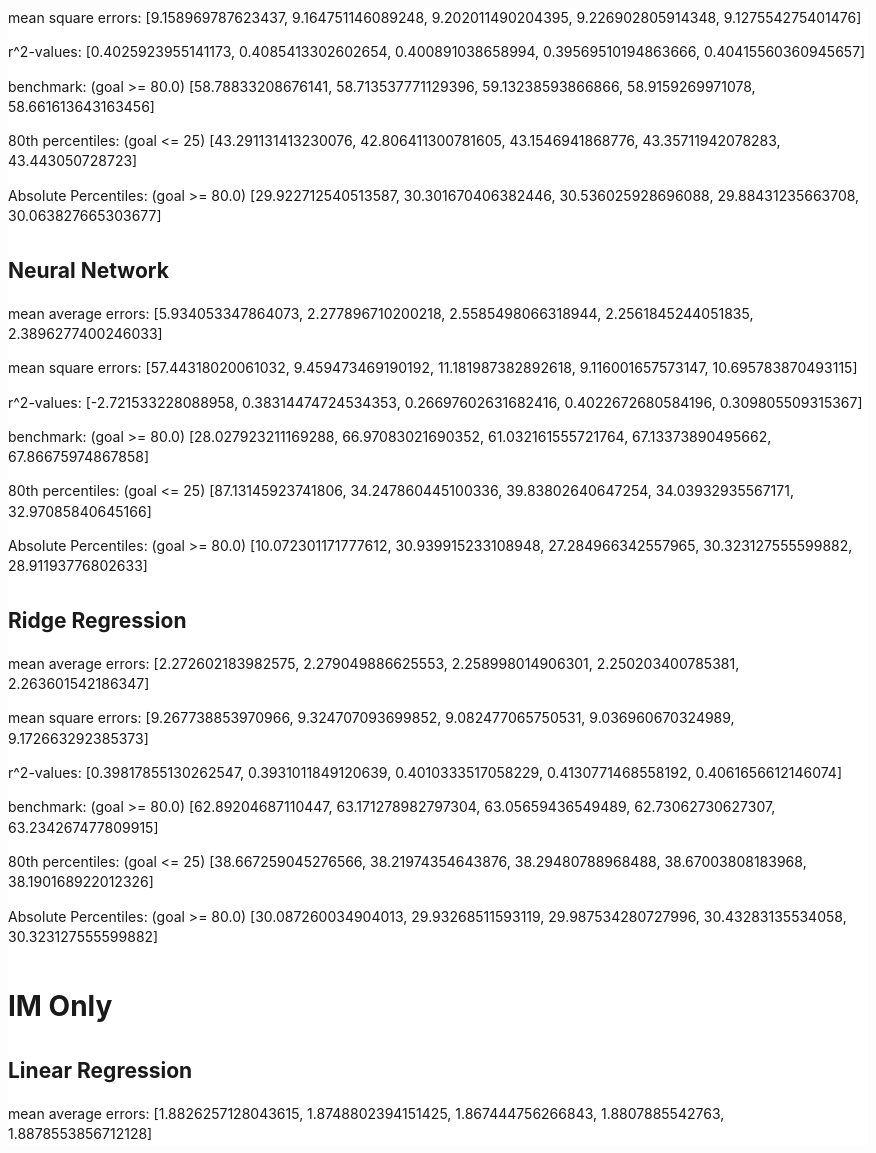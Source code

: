mean square errors:  [9.158969787623437, 9.164751146089248, 9.202011490204395, 9.226902805914348, 9.127554275401476]

r^2-values:  [0.4025923955141173, 0.4085413302602654, 0.400891038658994, 0.39569510194863666, 0.40415560360945657]

benchmark: (goal >= 80.0)
 [58.78833208676141, 58.713537771129396, 59.13238593866866, 58.9159269971078, 58.661613643163456]

80th percentiles: (goal <= 25)
 [43.291131413230076, 42.806411300781605, 43.1546941868776, 43.35711942078283, 43.443050728723]

Absolute Percentiles: (goal >= 80.0)
 [29.922712540513587, 30.301670406382446, 30.536025928696088, 29.88431235663708, 30.063827665303677]

## Neural Network
mean average errors:  [5.934053347864073, 2.277896710200218, 2.5585498066318944, 2.2561845244051835, 2.3896277400246033]

mean square errors:  [57.44318020061032, 9.459473469190192, 11.181987382892618, 9.116001657573147, 10.695783870493115]

r^2-values:  [-2.721533228088958, 0.38314474724534353, 0.26697602631682416, 0.4022672680584196, 0.309805509315367]

benchmark: (goal >= 80.0)
 [28.027923211169288, 66.97083021690352, 61.032161555721764, 67.13373890495662, 67.86675974867858]

80th percentiles: (goal <= 25)
 [87.13145923741806, 34.247860445100336, 39.83802640647254, 34.03932935567171, 32.97085840645166]

Absolute Percentiles: (goal >= 80.0)
 [10.072301171777612, 30.939915233108948, 27.284966342557965, 30.323127555599882, 28.91193776802633]

## Ridge Regression
mean average errors:  [2.272602183982575, 2.279049886625553, 2.258998014906301, 2.250203400785381, 2.263601542186347]

mean square errors:  [9.267738853970966, 9.324707093699852, 9.082477065750531, 9.036960670324989, 9.172663292385373]

r^2-values:  [0.39817855130262547, 0.3931011849120639, 0.4010333517058229, 0.4130771468558192, 0.4061656612146074]

benchmark: (goal >= 80.0)
 [62.89204687110447, 63.171278982797304, 63.05659436549489, 62.73062730627307, 63.234267477809915]

80th percentiles: (goal <= 25)
 [38.667259045276566, 38.21974354643876, 38.29480788968488, 38.67003808183968, 38.190168922012326]

Absolute Percentiles: (goal >= 80.0)
 [30.087260034904013, 29.93268511593119, 29.987534280727996, 30.43283135534058, 30.323127555599882]

# **IM Only**
## Linear Regression
mean average errors:  [1.8826257128043615, 1.8748802394151425, 1.867444756266843, 1.8807885542763, 1.8878553856712128]
